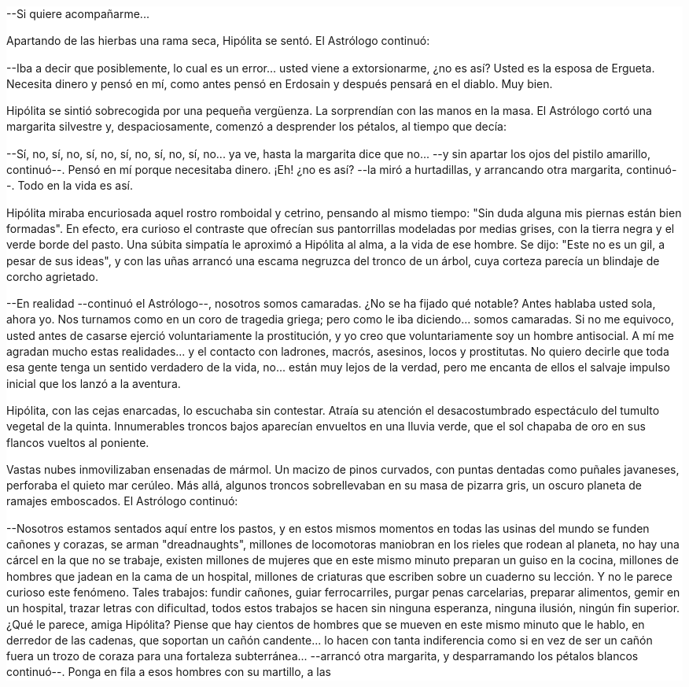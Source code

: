 --Si quiere acompañarme...

Apartando de las hierbas una rama seca, Hipólita se sentó. El Astrólogo
continuó:

--Iba a decir que posiblemente, lo cual es un error... usted viene a
extorsionarme, ¿no es así? Usted es la esposa de Ergueta. Necesita
dinero y pensó en mí, como antes pensó en Erdosain y después pensará en
el diablo. Muy bien.

Hipólita se sintió sobrecogida por una pequeña vergüenza. La sorprendían
con las manos en la masa. El Astrólogo cortó una margarita silvestre y,
despaciosamente, comenzó a desprender los pétalos, al tiempo que decía:

--Sí, no, sí, no, sí, no, sí, no, sí, no, sí, no... ya ve, hasta la
margarita dice que no... --y sin apartar los ojos del pistilo amarillo,
continuó--. Pensó en mí porque necesitaba dinero. ¡Eh! ¿no es así? --la
miró a hurtadillas, y arrancando otra margarita, continuó--. Todo en la
vida es así.

Hipólita miraba encuriosada aquel rostro romboidal y cetrino, pensando
al mismo tiempo: "Sin duda alguna mis piernas están bien formadas". En
efecto, era curioso el contraste que ofrecían sus pantorrillas modeladas
por medias grises, con la tierra negra y el verde borde del pasto. Una
súbita simpatía le aproximó a Hipólita al alma, a la vida de ese hombre.
Se dijo: "Este no es un gil, a pesar de sus ideas", y con
las uñas arrancó una escama negruzca del tronco de un árbol, cuya
corteza parecía un blindaje de corcho agrietado.

--En realidad --continuó el Astrólogo--, nosotros somos camaradas. ¿No se
ha fijado qué notable? Antes hablaba usted sola, ahora yo. Nos turnamos
como en un coro de tragedia griega; pero como le iba diciendo... somos
camaradas. Si no me equivoco, usted antes de casarse ejerció
voluntariamente la prostitución, y yo creo que voluntariamente soy un
hombre antisocial. A mí me agradan mucho estas realidades... y el contacto
con ladrones, macrós, asesinos, locos y prostitutas. No quiero
decirle que toda esa gente tenga un sentido verdadero de la vida, no...
están muy lejos de la verdad, pero me encanta de ellos el salvaje
impulso inicial que los lanzó a la aventura.

Hipólita, con las cejas enarcadas, lo escuchaba sin contestar. Atraía su
atención el desacostumbrado espectáculo del tumulto vegetal de la
quinta. Innumerables troncos bajos aparecían envueltos en una lluvia
verde, que el sol chapaba de oro en sus flancos vueltos al poniente.

Vastas nubes inmovilizaban ensenadas de mármol. Un macizo de pinos
curvados, con puntas dentadas como puñales javaneses, perforaba el
quieto mar cerúleo. Más allá, algunos troncos sobrellevaban en su masa
de pizarra gris, un oscuro planeta de ramajes emboscados. El Astrólogo
continuó:

--Nosotros estamos sentados aquí entre los pastos, y en estos mismos
momentos en todas las usinas del mundo se funden cañones y corazas, se
arman "dreadnaughts", millones de locomotoras maniobran en los
rieles que rodean al planeta, no hay una cárcel en la que no se trabaje,
existen millones de mujeres que en este mismo minuto preparan un guiso
en la cocina, millones de hombres que jadean en la cama de un hospital,
millones de criaturas que escriben sobre un cuaderno su lección. Y no le
parece curioso este fenómeno. Tales trabajos: fundir cañones, guiar
ferrocarriles, purgar penas carcelarias, preparar alimentos, gemir en un
hospital, trazar letras con dificultad, todos estos trabajos se hacen
sin ninguna esperanza, ninguna ilusión, ningún fin superior. ¿Qué le
parece, amiga Hipólita? Piense que hay cientos de hombres que se mueven
en este mismo minuto que le hablo, en derredor de las cadenas, que
soportan un cañón candente... lo hacen con tanta indiferencia como si en
vez de ser un cañón fuera un trozo de coraza para una fortaleza
subterránea... --arrancó otra margarita, y desparramando los pétalos
blancos continuó--. Ponga en fila a esos hombres con su martillo, a las